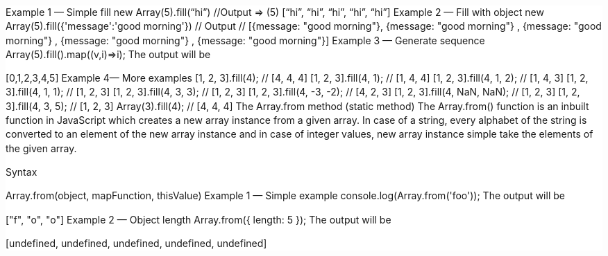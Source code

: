 Example 1 — Simple fill
new Array(5).fill(“hi”)
//Output => (5) [“hi”, “hi”, “hi”, “hi”, “hi”]
Example 2 — Fill with object
new Array(5).fill({'message':'good morning'})
// Output
// [{message: "good morning"}, {message: "good morning"} , {message: "good morning"}  , {message: "good morning"}  , {message: "good morning"}]
Example 3 — Generate sequence
Array(5).fill().map((v,i)=>i);
The output will be

[0,1,2,3,4,5]
Example 4— More examples
[1, 2, 3].fill(4);               // [4, 4, 4]
[1, 2, 3].fill(4, 1);            // [1, 4, 4]
[1, 2, 3].fill(4, 1, 2);         // [1, 4, 3]
[1, 2, 3].fill(4, 1, 1);         // [1, 2, 3]
[1, 2, 3].fill(4, 3, 3);         // [1, 2, 3]
[1, 2, 3].fill(4, -3, -2);       // [4, 2, 3]
[1, 2, 3].fill(4, NaN, NaN);     // [1, 2, 3]
[1, 2, 3].fill(4, 3, 5);         // [1, 2, 3]
Array(3).fill(4);                // [4, 4, 4]
The Array.from method (static method)
The Array.from() function is an inbuilt function in JavaScript which creates a new array instance from a given array. In case of a string, every alphabet of the string is converted to an element of the new array instance and in case of integer values, new array instance simple take the elements of the given array.

Syntax

Array.from(object, mapFunction, thisValue)
Example 1 — Simple example
console.log(Array.from('foo'));
The output will be

["f", "o", "o"]
Example 2 — Object length
Array.from({ length: 5 });
The output will be

[undefined, undefined, undefined, undefined, undefined]